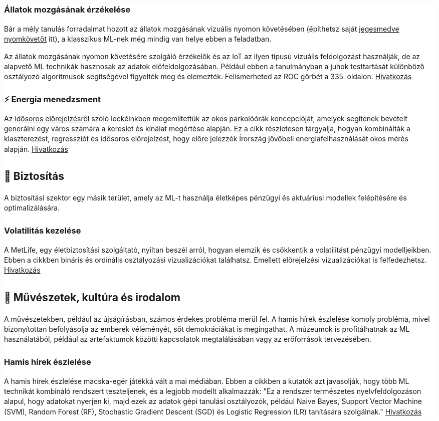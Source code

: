 ### Állatok mozgásának érzékelése

Bár a mély tanulás forradalmat hozott az állatok mozgásának vizuális nyomon követésében (építhetsz saját [jegesmedve nyomkövetőt](https://docs.microsoft.com/learn/modules/build-ml-model-with-azure-stream-analytics/?WT.mc_id=academic-77952-leestott) itt), a klasszikus ML-nek még mindig van helye ebben a feladatban.

Az állatok mozgásának nyomon követésére szolgáló érzékelők és az IoT az ilyen típusú vizuális feldolgozást használják, de az alapvető ML technikák hasznosak az adatok előfeldolgozásában. Például ebben a tanulmányban a juhok testtartását különböző osztályozó algoritmusok segítségével figyelték meg és elemezték. Felismerheted az ROC görbét a 335. oldalon.
[Hivatkozás](https://druckhaus-hofmann.de/gallery/31-wj-feb-2020.pdf)

### ⚡️ Energia menedzsment

Az [idősoros előrejelzésről](../../7-TimeSeries/README.md) szóló leckéinkben megemlítettük az okos parkolóórák koncepcióját, amelyek segítenek bevételt generálni egy város számára a kereslet és kínálat megértése alapján. Ez a cikk részletesen tárgyalja, hogyan kombinálták a klaszterezést, regressziót és idősoros előrejelzést, hogy előre jelezzék Írország jövőbeli energiafelhasználását okos mérés alapján.
[Hivatkozás](https://www-cdn.knime.com/sites/default/files/inline-images/knime_bigdata_energy_timeseries_whitepaper.pdf)

## 💼 Biztosítás

A biztosítási szektor egy másik terület, amely az ML-t használja életképes pénzügyi és aktuáriusi modellek felépítésére és optimalizálására.

### Volatilitás kezelése

A MetLife, egy életbiztosítási szolgáltató, nyíltan beszél arról, hogyan elemzik és csökkentik a volatilitást pénzügyi modelljeikben. Ebben a cikkben bináris és ordinális osztályozási vizualizációkat találhatsz. Emellett előrejelzési vizualizációkat is felfedezhetsz.
[Hivatkozás](https://investments.metlife.com/content/dam/metlifecom/us/investments/insights/research-topics/macro-strategy/pdf/MetLifeInvestmentManagement_MachineLearnedRanking_070920.pdf)

## 🎨 Művészetek, kultúra és irodalom

A művészetekben, például az újságírásban, számos érdekes probléma merül fel. A hamis hírek észlelése komoly probléma, mivel bizonyítottan befolyásolja az emberek véleményét, sőt demokráciákat is megingathat. A múzeumok is profitálhatnak az ML használatából, például az artefaktumok közötti kapcsolatok megtalálásában vagy az erőforrások tervezésében.

### Hamis hírek észlelése

A hamis hírek észlelése macska-egér játékká vált a mai médiában. Ebben a cikkben a kutatók azt javasolják, hogy több ML technikát kombináló rendszert teszteljenek, és a legjobb modellt alkalmazzák: "Ez a rendszer természetes nyelvfeldolgozáson alapul, hogy adatokat nyerjen ki, majd ezek az adatok gépi tanulási osztályozók, például Naive Bayes, Support Vector Machine (SVM), Random Forest (RF), Stochastic Gradient Descent (SGD) és Logistic Regression (LR) tanítására szolgálnak."
[Hivatkozás](https://www.irjet.net/archives/V7/i6/IRJET-V7I6688.pdf)
